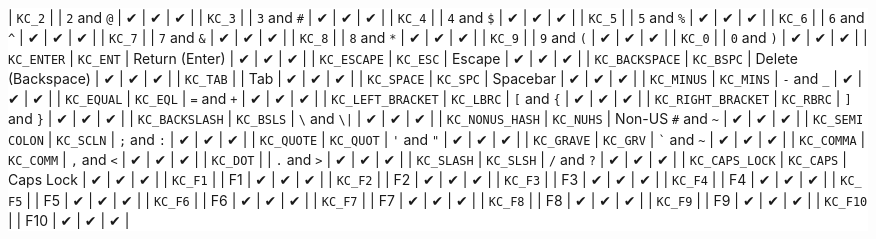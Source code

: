 | `KC_2`                   |                                 | `2` and `@`                             | ✔             | ✔             | ✔                |
| `KC_3`                   |                                 | `3` and `#`                             | ✔             | ✔             | ✔                |
| `KC_4`                   |                                 | `4` and `$`                             | ✔             | ✔             | ✔                |
| `KC_5`                   |                                 | `5` and `%`                             | ✔             | ✔             | ✔                |
| `KC_6`                   |                                 | `6` and `^`                             | ✔             | ✔             | ✔                |
| `KC_7`                   |                                 | `7` and `&`                             | ✔             | ✔             | ✔                |
| `KC_8`                   |                                 | `8` and `*`                             | ✔             | ✔             | ✔                |
| `KC_9`                   |                                 | `9` and `(`                             | ✔             | ✔             | ✔                |
| `KC_0`                   |                                 | `0` and `)`                             | ✔             | ✔             | ✔                |
| `KC_ENTER`               | `KC_ENT`                        | Return (Enter)                          | ✔             | ✔             | ✔                |
| `KC_ESCAPE`              | `KC_ESC`                        | Escape                                  | ✔             | ✔             | ✔                |
| `KC_BACKSPACE`           | `KC_BSPC`                       | Delete (Backspace)                      | ✔             | ✔             | ✔                |
| `KC_TAB`                 |                                 | Tab                                     | ✔             | ✔             | ✔                |
| `KC_SPACE`               | `KC_SPC`                        | Spacebar                                | ✔             | ✔             | ✔                |
| `KC_MINUS`               | `KC_MINS`                       | `-` and `_`                             | ✔             | ✔             | ✔                |
| `KC_EQUAL`               | `KC_EQL`                        | `=` and `+`                             | ✔             | ✔             | ✔                |
| `KC_LEFT_BRACKET`        | `KC_LBRC`                       | `[` and `{`                             | ✔             | ✔             | ✔                |
| `KC_RIGHT_BRACKET`       | `KC_RBRC`                       | `]` and `}`                             | ✔             | ✔             | ✔                |
| `KC_BACKSLASH`           | `KC_BSLS`                       | `\` and `\|`                            | ✔             | ✔             | ✔                |
| `KC_NONUS_HASH`          | `KC_NUHS`                       | Non-US `#` and `~`                      | ✔             | ✔             | ✔                |
| `KC_SEMICOLON`           | `KC_SCLN`                       | `;` and `:`                             | ✔             | ✔             | ✔                |
| `KC_QUOTE`               | `KC_QUOT`                       | `'` and `"`                             | ✔             | ✔             | ✔                |
| `KC_GRAVE`               | `KC_GRV`                        | <code>&#96;</code> and `~`              | ✔             | ✔             | ✔                |
| `KC_COMMA`               | `KC_COMM`                       | `,` and `<`                             | ✔             | ✔             | ✔                |
| `KC_DOT`                 |                                 | `.` and `>`                             | ✔             | ✔             | ✔                |
| `KC_SLASH`               | `KC_SLSH`                       | `/` and `?`                             | ✔             | ✔             | ✔                |
| `KC_CAPS_LOCK`           | `KC_CAPS`                       | Caps Lock                               | ✔             | ✔             | ✔                |
| `KC_F1`                  |                                 | F1                                      | ✔             | ✔             | ✔                |
| `KC_F2`                  |                                 | F2                                      | ✔             | ✔             | ✔                |
| `KC_F3`                  |                                 | F3                                      | ✔             | ✔             | ✔                |
| `KC_F4`                  |                                 | F4                                      | ✔             | ✔             | ✔                |
| `KC_F5`                  |                                 | F5                                      | ✔             | ✔             | ✔                |
| `KC_F6`                  |                                 | F6                                      | ✔             | ✔             | ✔                |
| `KC_F7`                  |                                 | F7                                      | ✔             | ✔             | ✔                |
| `KC_F8`                  |                                 | F8                                      | ✔             | ✔             | ✔                |
| `KC_F9`                  |                                 | F9                                      | ✔             | ✔             | ✔                |
| `KC_F10`                 |                                 | F10                                     | ✔             | ✔             | ✔                |